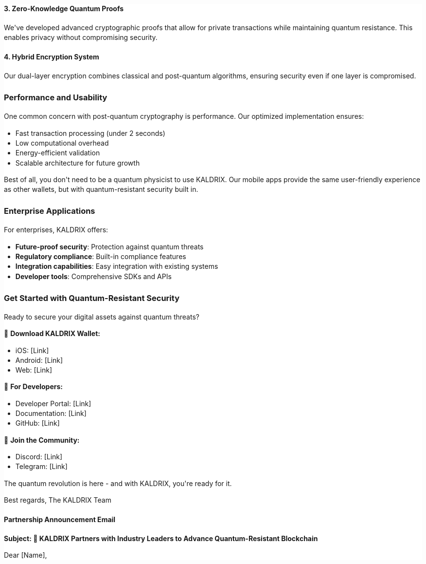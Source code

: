 #### 3. Zero-Knowledge Quantum Proofs
We've developed advanced cryptographic proofs that allow for private transactions while maintaining quantum resistance. This enables privacy without compromising security.

#### 4. Hybrid Encryption System
Our dual-layer encryption combines classical and post-quantum algorithms, ensuring security even if one layer is compromised.

### Performance and Usability

One common concern with post-quantum cryptography is performance. Our optimized implementation ensures:
- Fast transaction processing (under 2 seconds)
- Low computational overhead
- Energy-efficient validation
- Scalable architecture for future growth

Best of all, you don't need to be a quantum physicist to use KALDRIX. Our mobile apps provide the same user-friendly experience as other wallets, but with quantum-resistant security built in.

### Enterprise Applications

For enterprises, KALDRIX offers:
- **Future-proof security**: Protection against quantum threats
- **Regulatory compliance**: Built-in compliance features
- **Integration capabilities**: Easy integration with existing systems
- **Developer tools**: Comprehensive SDKs and APIs

### Get Started with Quantum-Resistant Security

Ready to secure your digital assets against quantum threats?

📱 **Download KALDRIX Wallet:**
- iOS: [Link]
- Android: [Link]
- Web: [Link]

🔧 **For Developers:**
- Developer Portal: [Link]
- Documentation: [Link]
- GitHub: [Link]

💬 **Join the Community:**
- Discord: [Link]
- Telegram: [Link]

The quantum revolution is here - and with KALDRIX, you're ready for it.

Best regards,
The KALDRIX Team

#### Partnership Announcement Email
**Subject: 🤝 KALDRIX Partners with Industry Leaders to Advance Quantum-Resistant Blockchain**

Dear [Name],
